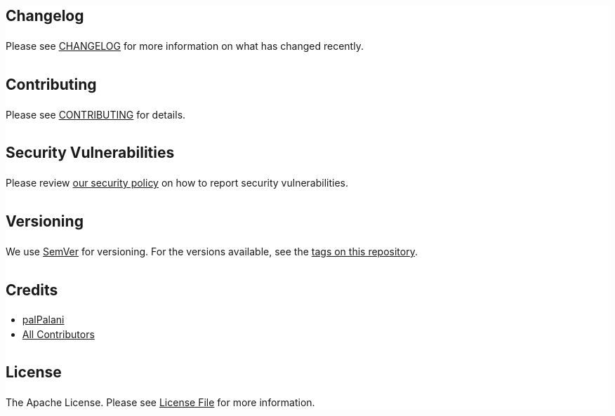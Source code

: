 ## Changelog

Please see [CHANGELOG](CHANGELOG.md) for more information on what has changed recently.

## Contributing

Please see [CONTRIBUTING](.github/CONTRIBUTING.md) for details.

## Security Vulnerabilities

Please review [our security policy](../../security/policy) on how to report security vulnerabilities.

## Versioning

We use [SemVer](http://semver.org/) for versioning. For the versions available, see the [tags on this repository](https://github.com/palpalani/laravel-easyrec/tags).

## Credits

- [palPalani](https://github.com/palPalani)
- [All Contributors](../../contributors)

## License

The Apache License. Please see [License File](LICENSE.md) for more information.
